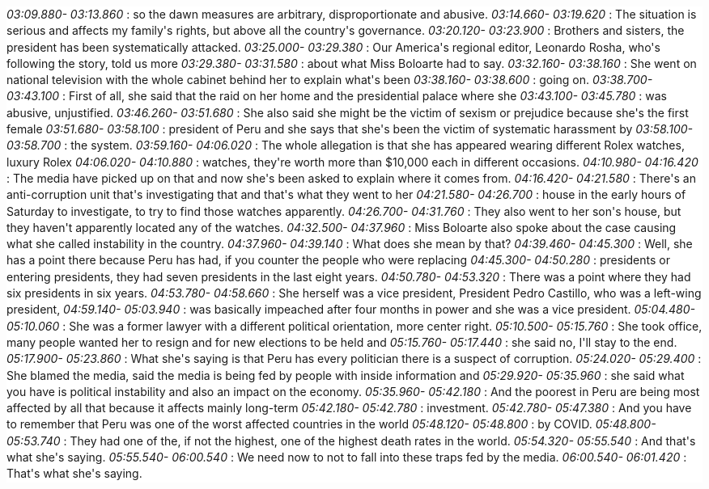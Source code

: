 *03:09.880- 03:13.860* :  so the dawn measures are arbitrary, disproportionate and abusive.
*03:14.660- 03:19.620* :  The situation is serious and affects my family's rights, but above all the country's governance.
*03:20.120- 03:23.900* :  Brothers and sisters, the president has been systematically attacked.
*03:25.000- 03:29.380* :  Our America's regional editor, Leonardo Rosha, who's following the story, told us more
*03:29.380- 03:31.580* :  about what Miss Boloarte had to say.
*03:32.160- 03:38.160* :  She went on national television with the whole cabinet behind her to explain what's been
*03:38.160- 03:38.600* :  going on.
*03:38.700- 03:43.100* :  First of all, she said that the raid on her home and the presidential palace where she
*03:43.100- 03:45.780* :  was abusive, unjustified.
*03:46.260- 03:51.680* :  She also said she might be the victim of sexism or prejudice because she's the first female
*03:51.680- 03:58.100* :  president of Peru and she says that she's been the victim of systematic harassment by
*03:58.100- 03:58.700* :  the system.
*03:59.160- 04:06.020* :  The whole allegation is that she has appeared wearing different Rolex watches, luxury Rolex
*04:06.020- 04:10.880* :  watches, they're worth more than $10,000 each in different occasions.
*04:10.980- 04:16.420* :  The media have picked up on that and now she's been asked to explain where it comes from.
*04:16.420- 04:21.580* :  There's an anti-corruption unit that's investigating that and that's what they went to her
*04:21.580- 04:26.700* :  house in the early hours of Saturday to investigate, to try to find those watches apparently.
*04:26.700- 04:31.760* :  They also went to her son's house, but they haven't apparently located any of the watches.
*04:32.500- 04:37.960* :  Miss Boloarte also spoke about the case causing what she called instability in the country.
*04:37.960- 04:39.140* :  What does she mean by that?
*04:39.460- 04:45.300* :  Well, she has a point there because Peru has had, if you counter the people who were replacing
*04:45.300- 04:50.280* :  presidents or entering presidents, they had seven presidents in the last eight years.
*04:50.780- 04:53.320* :  There was a point where they had six presidents in six years.
*04:53.780- 04:58.660* :  She herself was a vice president, President Pedro Castillo, who was a left-wing president,
*04:59.140- 05:03.940* :  was basically impeached after four months in power and she was a vice president.
*05:04.480- 05:10.060* :  She was a former lawyer with a different political orientation, more center right.
*05:10.500- 05:15.760* :  She took office, many people wanted her to resign and for new elections to be held and
*05:15.760- 05:17.440* :  she said no, I'll stay to the end.
*05:17.900- 05:23.860* :  What she's saying is that Peru has every politician there is a suspect of corruption.
*05:24.020- 05:29.400* :  She blamed the media, said the media is being fed by people with inside information and
*05:29.920- 05:35.960* :  she said what you have is political instability and also an impact on the economy.
*05:35.960- 05:42.180* :  And the poorest in Peru are being most affected by all that because it affects mainly long-term
*05:42.180- 05:42.780* :  investment.
*05:42.780- 05:47.380* :  And you have to remember that Peru was one of the worst affected countries in the world
*05:48.120- 05:48.800* :  by COVID.
*05:48.800- 05:53.740* :  They had one of the, if not the highest, one of the highest death rates in the world.
*05:54.320- 05:55.540* :  And that's what she's saying.
*05:55.540- 06:00.540* :  We need now to not to fall into these traps fed by the media.
*06:00.540- 06:01.420* :  That's what she's saying.